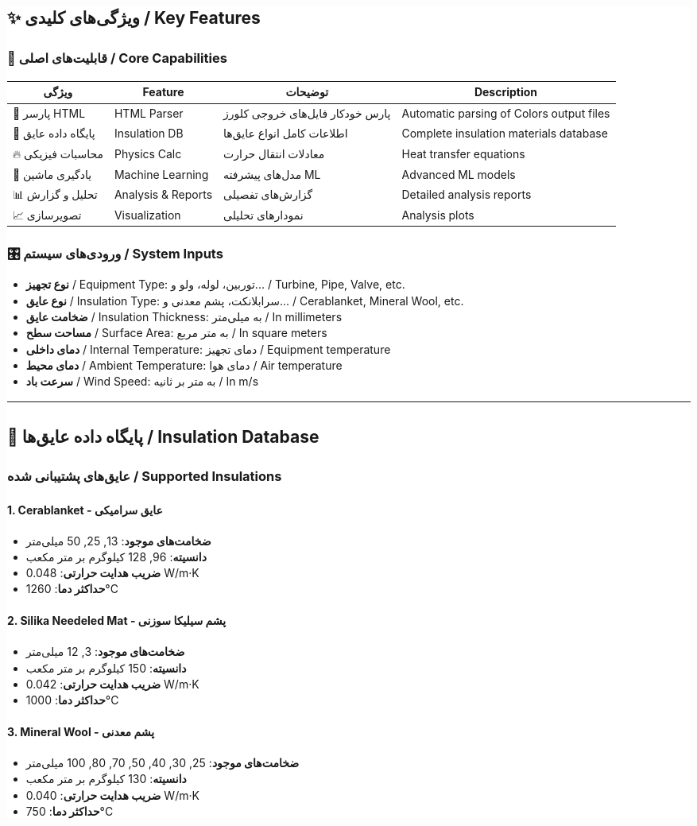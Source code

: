 
## ✨ ویژگی‌های کلیدی / Key Features

### 🔧 قابلیت‌های اصلی / Core Capabilities

| ویژگی | Feature | توضیحات | Description |
|--------|---------|---------|-------------|
| 📄 پارسر HTML | HTML Parser | پارس خودکار فایل‌های خروجی کلورز | Automatic parsing of Colors output files |
| 🧱 پایگاه داده عایق | Insulation DB | اطلاعات کامل انواع عایق‌ها | Complete insulation materials database |
| 🔥 محاسبات فیزیکی | Physics Calc | معادلات انتقال حرارت | Heat transfer equations |
| 🤖 یادگیری ماشین | Machine Learning | مدل‌های پیشرفته ML | Advanced ML models |
| 📊 تحلیل و گزارش | Analysis & Reports | گزارش‌های تفصیلی | Detailed analysis reports |
| 📈 تصویرسازی | Visualization | نمودارهای تحلیلی | Analysis plots |

### 🎛️ ورودی‌های سیستم / System Inputs

- **نوع تجهیز** / Equipment Type: توربین، لوله، ولو و... / Turbine, Pipe, Valve, etc.
- **نوع عایق** / Insulation Type: سرابلانکت، پشم معدنی و... / Cerablanket, Mineral Wool, etc.
- **ضخامت عایق** / Insulation Thickness: به میلی‌متر / In millimeters
- **مساحت سطح** / Surface Area: به متر مربع / In square meters
- **دمای داخلی** / Internal Temperature: دمای تجهیز / Equipment temperature
- **دمای محیط** / Ambient Temperature: دمای هوا / Air temperature
- **سرعت باد** / Wind Speed: به متر بر ثانیه / In m/s

---

## 🧱 پایگاه داده عایق‌ها / Insulation Database

### عایق‌های پشتیبانی شده / Supported Insulations

#### 1. **Cerablanket** - عایق سرامیکی
- **ضخامت‌های موجود**: 13, 25, 50 میلی‌متر
- **دانسیته**: 96, 128 کیلوگرم بر متر مکعب
- **ضریب هدایت حرارتی**: 0.048 W/m·K
- **حداکثر دما**: 1260°C

#### 2. **Silika Needeled Mat** - پشم سیلیکا سوزنی
- **ضخامت‌های موجود**: 3, 12 میلی‌متر
- **دانسیته**: 150 کیلوگرم بر متر مکعب
- **ضریب هدایت حرارتی**: 0.042 W/m·K
- **حداکثر دما**: 1000°C

#### 3. **Mineral Wool** - پشم معدنی
- **ضخامت‌های موجود**: 25, 30, 40, 50, 70, 80, 100 میلی‌متر
- **دانسیته**: 130 کیلوگرم بر متر مکعب
- **ضریب هدایت حرارتی**: 0.040 W/m·K
- **حداکثر دما**: 750°C
